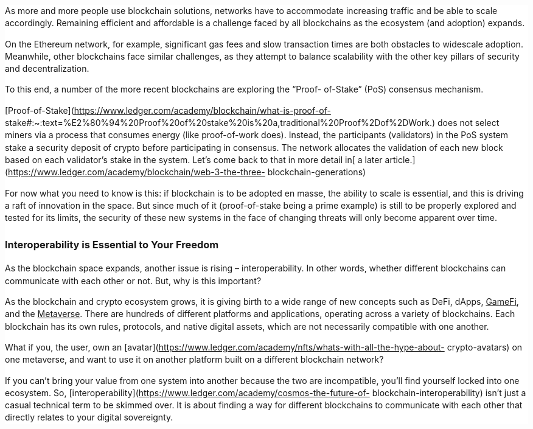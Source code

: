 As more and more people use blockchain solutions, networks have to accommodate
increasing traffic and be able to scale accordingly. Remaining efficient and
affordable is a challenge faced by all blockchains as the ecosystem (and
adoption) expands.

On the Ethereum network, for example, significant gas fees and slow
transaction times are both obstacles to widescale adoption. Meanwhile, other
blockchains face similar challenges, as they attempt to balance scalability
with the other key pillars of security and decentralization.

To this end, a number of the more recent blockchains are exploring the “Proof-
of-Stake” (PoS) consensus mechanism.

[Proof-of-Stake](https://www.ledger.com/academy/blockchain/what-is-proof-of-
stake#:~:text=%E2%80%94%20Proof%20of%20stake%20is%20a,traditional%20Proof%2Dof%2DWork.)
does not select miners via a process that consumes energy (like proof-of-work
does). Instead, the participants (validators) in the PoS system stake a
security deposit of crypto before participating in consensus. The network
allocates the validation of each new block based on each validator’s stake in
the system. Let’s come back to that in more detail in[ a later
article.](https://www.ledger.com/academy/blockchain/web-3-the-three-
blockchain-generations)

For now what you need to know is this: if blockchain is to be adopted en
masse, the ability to scale is essential, and this is driving a raft of
innovation in the space. But since much of it (proof-of-stake being a prime
example) is still to be properly explored and tested for its limits, the
security of these new systems in the face of changing threats will only become
apparent over time.

### Interoperability is Essential to Your Freedom

As the blockchain space expands, another issue is rising – interoperability.
In other words, whether different blockchains can communicate with each other
or not. But, why is this important?

As the blockchain and crypto ecosystem grows, it is giving birth to a wide
range of new concepts such as DeFi, dApps,
[GameFi](https://www.ledger.com/academy/nfts/what-is-play-to-earn), and the
[Metaverse](https://www.ledger.com/academy/your-metaverse-glossary). There are
hundreds of different platforms and applications, operating across a variety
of blockchains. Each blockchain has its own rules, protocols, and native
digital assets, which are not necessarily compatible with one another.

What if you, the user, own an
[avatar](https://www.ledger.com/academy/nfts/whats-with-all-the-hype-about-
crypto-avatars) on one metaverse, and want to use it on another platform built
on a different blockchain network?

If you can’t bring your value from one system into another because the two are
incompatible, you’ll find yourself locked into one ecosystem. So,
[interoperability](https://www.ledger.com/academy/cosmos-the-future-of-
blockchain-interoperability) isn’t just a casual technical term to be skimmed
over. It is about finding a way for different blockchains to communicate with
each other that directly relates to your digital sovereignty.

